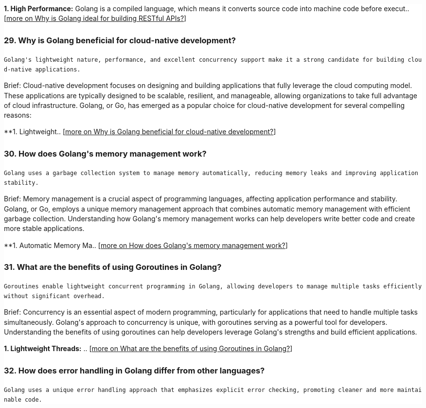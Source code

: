 **1. High Performance:**
Golang is a compiled language, which means it converts source code into machine code before execut.. [[more on Why is Golang ideal for building RESTful APIs?](https://0x3d.site/question/why-is-golang-ideal-for-building-restful-apis)]


### 29. Why is Golang beneficial for cloud-native development?

`Golang's lightweight nature, performance, and excellent concurrency support make it a strong candidate for building cloud-native applications.`

Brief: Cloud-native development focuses on designing and building applications that fully leverage the cloud computing model. These applications are typically designed to be scalable, resilient, and manageable, allowing organizations to take full advantage of cloud infrastructure. Golang, or Go, has emerged as a popular choice for cloud-native development for several compelling reasons:

**1. Lightweight.. [[more on Why is Golang beneficial for cloud-native development?](https://0x3d.site/question/why-is-golang-beneficial-for-cloud-native-development)]


### 30. How does Golang's memory management work?

`Golang uses a garbage collection system to manage memory automatically, reducing memory leaks and improving application stability.`

Brief: Memory management is a crucial aspect of programming languages, affecting application performance and stability. Golang, or Go, employs a unique memory management approach that combines automatic memory management with efficient garbage collection. Understanding how Golang's memory management works can help developers write better code and create more stable applications.

**1. Automatic Memory Ma.. [[more on How does Golang's memory management work?](https://0x3d.site/question/how-does-golang-s-memory-management-work)]


### 31. What are the benefits of using Goroutines in Golang?

`Goroutines enable lightweight concurrent programming in Golang, allowing developers to manage multiple tasks efficiently without significant overhead.`

Brief: Concurrency is an essential aspect of modern programming, particularly for applications that need to handle multiple tasks simultaneously. Golang's approach to concurrency is unique, with goroutines serving as a powerful tool for developers. Understanding the benefits of using goroutines can help developers leverage Golang's strengths and build efficient applications.

**1. Lightweight Threads:**
.. [[more on What are the benefits of using Goroutines in Golang?](https://0x3d.site/question/what-are-the-benefits-of-using-goroutines-in-golang)]


### 32. How does error handling in Golang differ from other languages?

`Golang uses a unique error handling approach that emphasizes explicit error checking, promoting cleaner and more maintainable code.`
